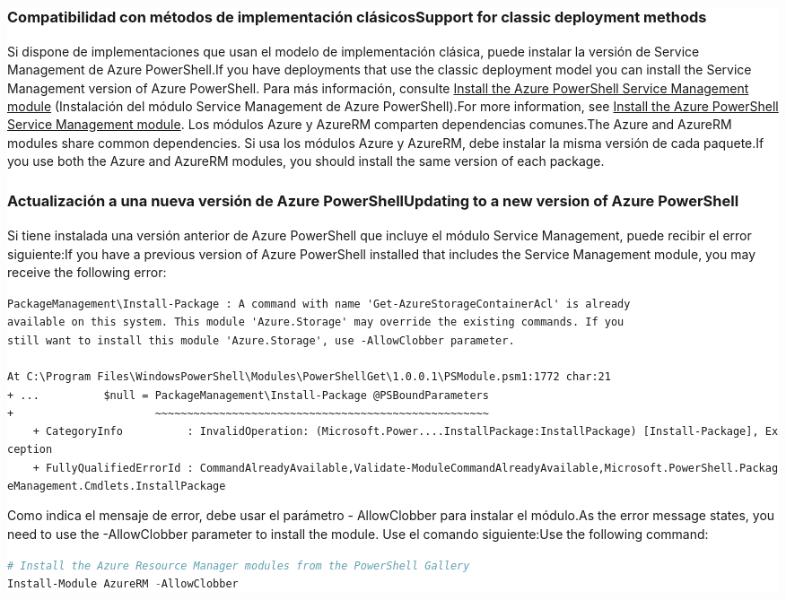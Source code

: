 ### <a name="support-for-classic-deployment-methods"></a><span data-ttu-id="f1d9c-149">Compatibilidad con métodos de implementación clásicos</span><span class="sxs-lookup"><span data-stu-id="f1d9c-149">Support for classic deployment methods</span></span>

<span data-ttu-id="f1d9c-150">Si dispone de implementaciones que usan el modelo de implementación clásica, puede instalar la versión de Service Management de Azure PowerShell.</span><span class="sxs-lookup"><span data-stu-id="f1d9c-150">If you have deployments that use the classic deployment model you can install the Service Management version of Azure PowerShell.</span></span> <span data-ttu-id="f1d9c-151">Para más información, consulte [Install the Azure PowerShell Service Management module](/powershell/azure/servicemanagement/install-azure-ps) (Instalación del módulo Service Management de Azure PowerShell).</span><span class="sxs-lookup"><span data-stu-id="f1d9c-151">For more information, see [Install the Azure PowerShell Service Management module](/powershell/azure/servicemanagement/install-azure-ps).</span></span> <span data-ttu-id="f1d9c-152">Los módulos Azure y AzureRM comparten dependencias comunes.</span><span class="sxs-lookup"><span data-stu-id="f1d9c-152">The Azure and AzureRM modules share common dependencies.</span></span> <span data-ttu-id="f1d9c-153">Si usa los módulos Azure y AzureRM, debe instalar la misma versión de cada paquete.</span><span class="sxs-lookup"><span data-stu-id="f1d9c-153">If you use both the Azure and AzureRM modules, you should install the same version of each package.</span></span>

### <a id="update-azps"></a><span data-ttu-id="f1d9c-154">Actualización a una nueva versión de Azure PowerShell</span><span class="sxs-lookup"><span data-stu-id="f1d9c-154">Updating to a new version of Azure PowerShell</span></span>

<span data-ttu-id="f1d9c-155">Si tiene instalada una versión anterior de Azure PowerShell que incluye el módulo Service Management, puede recibir el error siguiente:</span><span class="sxs-lookup"><span data-stu-id="f1d9c-155">If you have a previous version of Azure PowerShell installed that includes the Service Management module, you may receive the following error:</span></span>

```Output
PackageManagement\Install-Package : A command with name 'Get-AzureStorageContainerAcl' is already
available on this system. This module 'Azure.Storage' may override the existing commands. If you
still want to install this module 'Azure.Storage', use -AllowClobber parameter.

At C:\Program Files\WindowsPowerShell\Modules\PowerShellGet\1.0.0.1\PSModule.psm1:1772 char:21
+ ...          $null = PackageManagement\Install-Package @PSBoundParameters
+                      ~~~~~~~~~~~~~~~~~~~~~~~~~~~~~~~~~~~~~~~~~~~~~~~~~~~~
    + CategoryInfo          : InvalidOperation: (Microsoft.Power....InstallPackage:InstallPackage) [Install-Package], Exception
    + FullyQualifiedErrorId : CommandAlreadyAvailable,Validate-ModuleCommandAlreadyAvailable,Microsoft.PowerShell.PackageManagement.Cmdlets.InstallPackage
```

<span data-ttu-id="f1d9c-156">Como indica el mensaje de error, debe usar el parámetro - AllowClobber para instalar el módulo.</span><span class="sxs-lookup"><span data-stu-id="f1d9c-156">As the error message states, you need to use the -AllowClobber parameter to install the module.</span></span> <span data-ttu-id="f1d9c-157">Use el comando siguiente:</span><span class="sxs-lookup"><span data-stu-id="f1d9c-157">Use the following command:</span></span>

```powershell
# Install the Azure Resource Manager modules from the PowerShell Gallery
Install-Module AzureRM -AllowClobber
```
